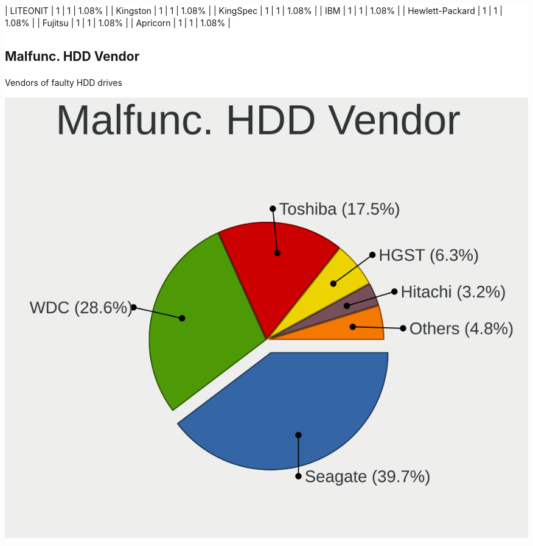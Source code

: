 | LITEONIT            | 1         | 1      | 1.08%   |
| Kingston            | 1         | 1      | 1.08%   |
| KingSpec            | 1         | 1      | 1.08%   |
| IBM                 | 1         | 1      | 1.08%   |
| Hewlett-Packard     | 1         | 1      | 1.08%   |
| Fujitsu             | 1         | 1      | 1.08%   |
| Apricorn            | 1         | 1      | 1.08%   |

Malfunc. HDD Vendor
-------------------

Vendors of faulty HDD drives

![Malfunc. HDD Vendor](./All/images/pie_chart/drive_malfunc_hdd_vendor.svg)
